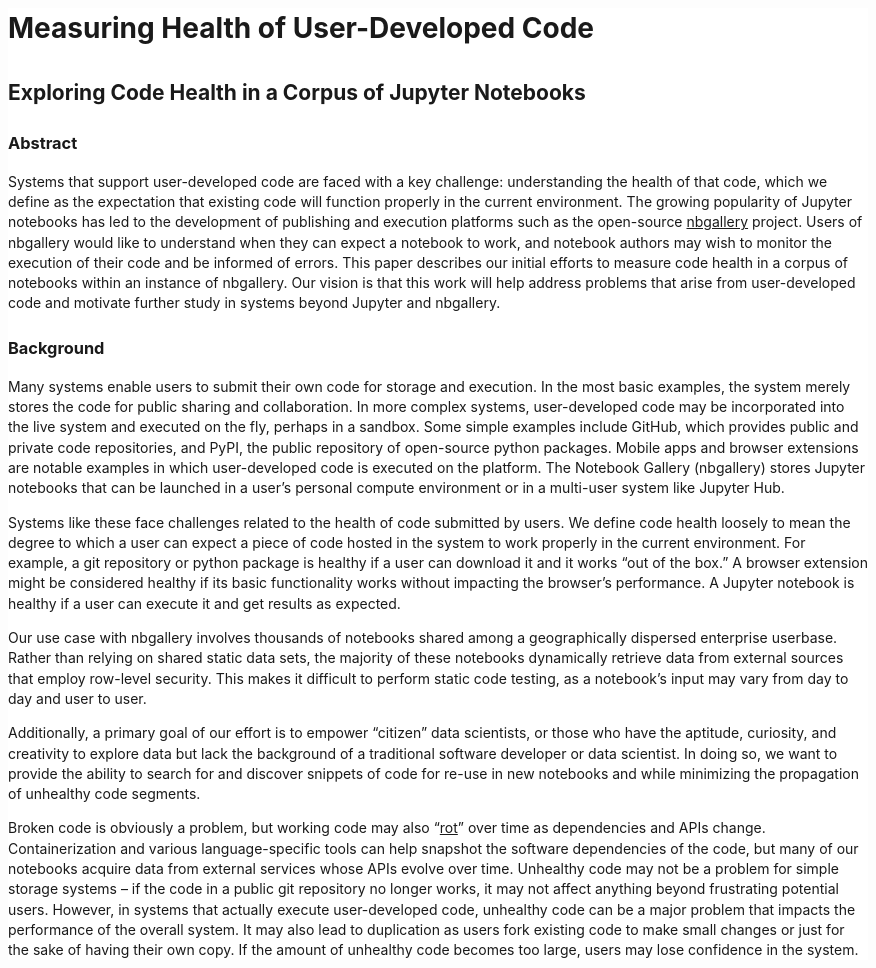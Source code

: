 <script src="https://cdnjs.cloudflare.com/ajax/libs/mathjax/2.7.0/MathJax.js?config=TeX-AMS-MML_HTMLorMML" type="text/javascript"></script>
# Measuring Health of User-Developed Code
## Exploring Code Health in a Corpus of Jupyter Notebooks

### Abstract

Systems that support user-developed code are faced with a key challenge: understanding the health of that code, which we define as the expectation that existing code will function properly in the current environment.  The growing popularity of Jupyter notebooks has led to the development of publishing and execution platforms such as the open-source [nbgallery](https://github.com/nbgallery/nbgallery) project.  Users of nbgallery would like to understand when they can expect a notebook to work, and notebook authors may wish to monitor the execution of their code and be informed of errors.  This paper describes our initial efforts to measure code health in a corpus of notebooks within an instance of nbgallery.  Our vision is that this work will help address problems that arise from user-developed code and motivate further study in systems beyond Jupyter and nbgallery.

### Background

Many systems enable users to submit their own code for storage and execution.  In the most basic examples, the system merely stores the code for public sharing and collaboration.  In more complex systems, user-developed code may be incorporated into the live system and executed on the fly, perhaps in a sandbox.  Some simple examples include GitHub, which provides public and private code repositories, and PyPI, the public repository of open-source python packages.  Mobile apps and browser extensions are notable examples in which user-developed code is executed on the platform.  The Notebook Gallery (nbgallery) stores Jupyter notebooks that can be launched in a user’s personal compute environment or in a multi-user system like Jupyter Hub.

Systems like these face challenges related to the health of code submitted by users.  We define code health loosely to mean the degree to which a user can expect a piece of code hosted in the system to work properly in the current environment.  For example, a git repository or python package is healthy if a user can download it and it works “out of the box.”  A browser extension might be considered healthy if its basic functionality works without impacting the browser’s performance.  A Jupyter notebook is healthy if a user can execute it and get results as expected.

Our use case with nbgallery involves thousands of notebooks shared among a geographically dispersed enterprise userbase.  Rather than relying on shared static data sets, the majority of these notebooks dynamically retrieve data from external sources that employ row-level security.  This makes it difficult to perform static code testing, as a notebook’s input may vary from day to day and user to user.  

Additionally, a primary goal of our effort is to empower “citizen” data scientists, or those who have the aptitude, curiosity, and creativity to explore data but lack the background of a traditional software developer or data scientist.  In doing so, we want to provide the ability to search for and discover snippets of code for re-use in new notebooks and while minimizing the propagation of unhealthy code segments.

Broken code is obviously a problem, but working code may also “[rot](https://en.wikipedia.org/wiki/Software_rot)” over time as dependencies and APIs change.  Containerization and various language-specific tools can help snapshot the software dependencies of the code, but many of our notebooks acquire data from external services whose APIs evolve over time.  Unhealthy code may not be a problem for simple storage systems – if the code in a public git repository no longer works, it may not affect anything beyond frustrating potential users.  However, in systems that actually execute user-developed code, unhealthy code can be a major problem that impacts the performance of the overall system.  It may also lead to duplication as users fork existing code to make small changes or just for the sake of having their own copy.  If the amount of unhealthy code becomes too large, users may lose confidence in the system.
